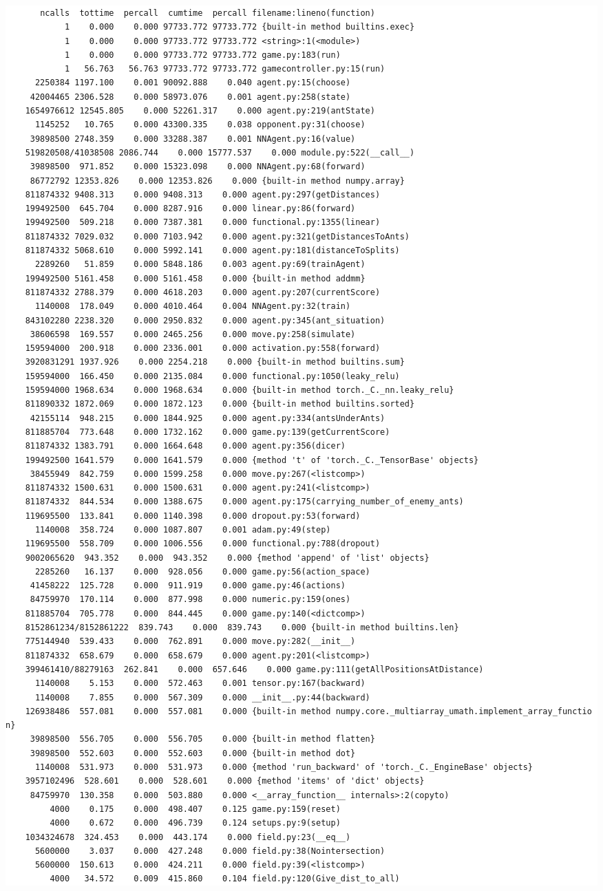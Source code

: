            ncalls  tottime  percall  cumtime  percall filename:lineno(function)
                1    0.000    0.000 97733.772 97733.772 {built-in method builtins.exec}
                1    0.000    0.000 97733.772 97733.772 <string>:1(<module>)
                1    0.000    0.000 97733.772 97733.772 game.py:183(run)
                1   56.763   56.763 97733.772 97733.772 gamecontroller.py:15(run)
          2250384 1197.100    0.001 90092.888    0.040 agent.py:15(choose)
         42004465 2306.528    0.000 58973.076    0.001 agent.py:258(state)
        1654976612 12545.805    0.000 52261.317    0.000 agent.py:219(antState)
          1145252   10.765    0.000 43300.335    0.038 opponent.py:31(choose)
         39898500 2748.359    0.000 33288.387    0.001 NNAgent.py:16(value)
        519820508/41038508 2086.744    0.000 15777.537    0.000 module.py:522(__call__)
         39898500  971.852    0.000 15323.098    0.000 NNAgent.py:68(forward)
         86772792 12353.826    0.000 12353.826    0.000 {built-in method numpy.array}
        811874332 9408.313    0.000 9408.313    0.000 agent.py:297(getDistances)
        199492500  645.704    0.000 8287.916    0.000 linear.py:86(forward)
        199492500  509.218    0.000 7387.381    0.000 functional.py:1355(linear)
        811874332 7029.032    0.000 7103.942    0.000 agent.py:321(getDistancesToAnts)
        811874332 5068.610    0.000 5992.141    0.000 agent.py:181(distanceToSplits)
          2289260   51.859    0.000 5848.186    0.003 agent.py:69(trainAgent)
        199492500 5161.458    0.000 5161.458    0.000 {built-in method addmm}
        811874332 2788.379    0.000 4618.203    0.000 agent.py:207(currentScore)
          1140008  178.049    0.000 4010.464    0.004 NNAgent.py:32(train)
        843102280 2238.320    0.000 2950.832    0.000 agent.py:345(ant_situation)
         38606598  169.557    0.000 2465.256    0.000 move.py:258(simulate)
        159594000  200.918    0.000 2336.001    0.000 activation.py:558(forward)
        3920831291 1937.926    0.000 2254.218    0.000 {built-in method builtins.sum}
        159594000  166.450    0.000 2135.084    0.000 functional.py:1050(leaky_relu)
        159594000 1968.634    0.000 1968.634    0.000 {built-in method torch._C._nn.leaky_relu}
        811890332 1872.069    0.000 1872.123    0.000 {built-in method builtins.sorted}
         42155114  948.215    0.000 1844.925    0.000 agent.py:334(antsUnderAnts)
        811885704  773.648    0.000 1732.162    0.000 game.py:139(getCurrentScore)
        811874332 1383.791    0.000 1664.648    0.000 agent.py:356(dicer)
        199492500 1641.579    0.000 1641.579    0.000 {method 't' of 'torch._C._TensorBase' objects}
         38455949  842.759    0.000 1599.258    0.000 move.py:267(<listcomp>)
        811874332 1500.631    0.000 1500.631    0.000 agent.py:241(<listcomp>)
        811874332  844.534    0.000 1388.675    0.000 agent.py:175(carrying_number_of_enemy_ants)
        119695500  133.841    0.000 1140.398    0.000 dropout.py:53(forward)
          1140008  358.724    0.000 1087.807    0.001 adam.py:49(step)
        119695500  558.709    0.000 1006.556    0.000 functional.py:788(dropout)
        9002065620  943.352    0.000  943.352    0.000 {method 'append' of 'list' objects}
          2285260   16.137    0.000  928.056    0.000 game.py:56(action_space)
         41458222  125.728    0.000  911.919    0.000 game.py:46(actions)
         84759970  170.114    0.000  877.998    0.000 numeric.py:159(ones)
        811885704  705.778    0.000  844.445    0.000 game.py:140(<dictcomp>)
        8152861234/8152861222  839.743    0.000  839.743    0.000 {built-in method builtins.len}
        775144940  539.433    0.000  762.891    0.000 move.py:282(__init__)
        811874332  658.679    0.000  658.679    0.000 agent.py:201(<listcomp>)
        399461410/88279163  262.841    0.000  657.646    0.000 game.py:111(getAllPositionsAtDistance)
          1140008    5.153    0.000  572.463    0.001 tensor.py:167(backward)
          1140008    7.855    0.000  567.309    0.000 __init__.py:44(backward)
        126938486  557.081    0.000  557.081    0.000 {built-in method numpy.core._multiarray_umath.implement_array_function}
         39898500  556.705    0.000  556.705    0.000 {built-in method flatten}
         39898500  552.603    0.000  552.603    0.000 {built-in method dot}
          1140008  531.973    0.000  531.973    0.000 {method 'run_backward' of 'torch._C._EngineBase' objects}
        3957102496  528.601    0.000  528.601    0.000 {method 'items' of 'dict' objects}
         84759970  130.358    0.000  503.880    0.000 <__array_function__ internals>:2(copyto)
             4000    0.175    0.000  498.407    0.125 game.py:159(reset)
             4000    0.672    0.000  496.739    0.124 setups.py:9(setup)
        1034324678  324.453    0.000  443.174    0.000 field.py:23(__eq__)
          5600000    3.037    0.000  427.248    0.000 field.py:38(Nointersection)
          5600000  150.613    0.000  424.211    0.000 field.py:39(<listcomp>)
             4000   34.572    0.009  415.860    0.104 field.py:120(Give_dist_to_all)